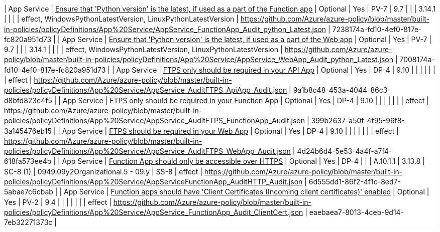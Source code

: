 | App Service            | [Ensure that 'Python version' is the latest, if used as a part of the Function app](https://github.com/Azure/azure-policy/blob/master/built-in-policies/policyDefinitions/App%20Service/AppService_FunctionApp_Audit_python_Latest.json)                                                                    | Optional                 | Yes          | PV-7                       | 9.7   |           |             | 3.14.1               |                                |                                     |                   | effect, WindowsPythonLatestVersion, LinuxPythonLatestVersion | https://github.com/Azure/azure-policy/blob/master/built-in-policies/policyDefinitions/App%20Service/AppService_FunctionApp_Audit_python_Latest.json                         | 7238174a-fd10-4ef0-817e-fc820a951d73 |
| App Service            | [Ensure that 'Python version' is the latest, if used as a part of the Web app](https://github.com/Azure/azure-policy/blob/master/built-in-policies/policyDefinitions/App%20Service/AppService_WebApp_Audit_python_Latest.json)                                                                              | Optional                 | Yes          | PV-7                       | 9.7   |           |             | 3.14.1               |                                |                                     |                   | effect, WindowsPythonLatestVersion, LinuxPythonLatestVersion | https://github.com/Azure/azure-policy/blob/master/built-in-policies/policyDefinitions/App%20Service/AppService_WebApp_Audit_python_Latest.json                              | 7008174a-fd10-4ef0-817e-fc820a951d73 |
| App Service            | [FTPS only should be required in your API App](https://github.com/Azure/azure-policy/blob/master/built-in-policies/policyDefinitions/App%20Service/AppService_AuditFTPS_ApiApp_Audit.json)                                                                                                                  | Optional                 | Yes          | DP-4                       | 9.10  |           |             |                      |                                |                                     |                   | effect                                                       | https://github.com/Azure/azure-policy/blob/master/built-in-policies/policyDefinitions/App%20Service/AppService_AuditFTPS_ApiApp_Audit.json                                  | 9a1b8c48-453a-4044-86c3-d8bfd823e4f5 |
| App Service            | [FTPS only should be required in your Function App](https://github.com/Azure/azure-policy/blob/master/built-in-policies/policyDefinitions/App%20Service/AppService_AuditFTPS_FunctionApp_Audit.json)                                                                                                        | Optional                 | Yes          | DP-4                       | 9.10  |           |             |                      |                                |                                     |                   | effect                                                       | https://github.com/Azure/azure-policy/blob/master/built-in-policies/policyDefinitions/App%20Service/AppService_AuditFTPS_FunctionApp_Audit.json                             | 399b2637-a50f-4f95-96f8-3a145476eb15 |
| App Service            | [FTPS should be required in your Web App](https://github.com/Azure/azure-policy/blob/master/built-in-policies/policyDefinitions/App%20Service/AppService_AuditFTPS_WebApp_Audit.json)                                                                                                                       | Optional                 | Yes          | DP-4                       | 9.10  |           |             |                      |                                |                                     |                   | effect                                                       | https://github.com/Azure/azure-policy/blob/master/built-in-policies/policyDefinitions/App%20Service/AppService_AuditFTPS_WebApp_Audit.json                                  | 4d24b6d4-5e53-4a4f-a7f4-618fa573ee4b |
| App Service            | [Function App should only be accessible over HTTPS](https://github.com/Azure/azure-policy/blob/master/built-in-policies/policyDefinitions/App%20Service/AppServiceFunctionApp_AuditHTTP_Audit.json)                                                                                                         | Optional                 | Yes          | DP-4                       |       |           | A.10.1.1    | 3.13.8               | SC-8 (1)                       | 0949.09y2Organizational.5 - 09.y    | SS-8              | effect                                                       | https://github.com/Azure/azure-policy/blob/master/built-in-policies/policyDefinitions/App%20Service/AppServiceFunctionApp_AuditHTTP_Audit.json                              | 6d555dd1-86f2-4f1c-8ed7-5abae7c6cbab |
| App Service            | [Function apps should have 'Client Certificates (Incoming client certificates)' enabled](https://github.com/Azure/azure-policy/blob/master/built-in-policies/policyDefinitions/App%20Service/AppService_FunctionApp_Audit_ClientCert.json)                                                                  | Optional                 | Yes          | PV-2                       | 9.4   |           |             |                      |                                |                                     |                   | effect                                                       | https://github.com/Azure/azure-policy/blob/master/built-in-policies/policyDefinitions/App%20Service/AppService_FunctionApp_Audit_ClientCert.json                            | eaebaea7-8013-4ceb-9d14-7eb32271373c |